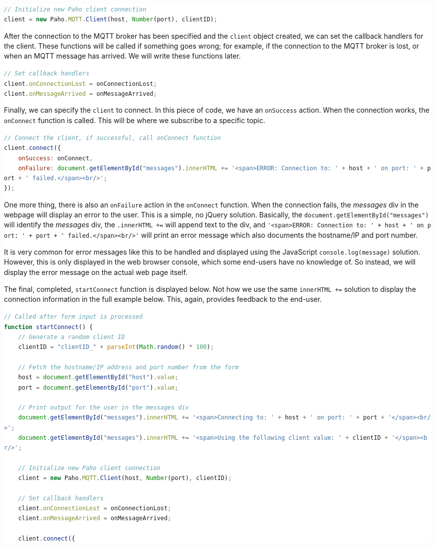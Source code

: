 ```js
// Initialize new Paho client connection
client = new Paho.MQTT.Client(host, Number(port), clientID);
```

After the connection to the MQTT broker has been specified and the `client` object created, we can set the callback handlers for the client. These functions will be called if something goes wrong; for example, if the connection to the MQTT broker is lost, or when an MQTT message has arrived. We will write these functions later.

```js
// Set callback handlers
client.onConnectionLost = onConnectionLost;
client.onMessageArrived = onMessageArrived;
```

Finally, we can specify the `client` to connect. In this piece of code, we have an `onSuccess` action. When the connection works, the `onConnect` function is called. This will be where we subscribe to a specific topic. 

```js
// Connect the client, if successful, call onConnect function
client.connect({ 
    onSuccess: onConnect,
    onFailure: document.getElementById("messages").innerHTML += '<span>ERROR: Connection to: ' + host + ' on port: ' + port + ' failed.</span><br/>';
});
```

One more thing, there is also an `onFailure` action in the `onConnect` function. When the connection fails, the _messages_ div in the webpage will display an error to the user. This is a simple, no jQuery solution. Basically, the `document.getElementById("messages")` will identify the _messages_ div, the `.innerHTML +=` will append text to the div, and `'<span>ERROR: Connection to: ' + host + ' on port: ' + port + ' failed.</span><br/>'` will print an error message which also documents the hostname/IP and port number.

It is very common for error messages like this to be handled and displayed using the JavaScript `console.log(message)` solution. However, this is only displayed in the web browser console, which some end-users have no knowledge of. So instead, we will display the error message on the actual web page itself.

The final, completed, `startConnect` function is displayed below. Not how we use the same `innerHTML +=` solution to display the connection information in the full example below. This, again, provides feedback to the end-user.

```js
// Called after form input is processed
function startConnect() {
    // Generate a random client ID
    clientID = "clientID_" + parseInt(Math.random() * 100);

    // Fetch the hostname/IP address and port number from the form
    host = document.getElementById("host").value;
    port = document.getElementById("port").value;

    // Print output for the user in the messages div
    document.getElementById("messages").innerHTML += '<span>Connecting to: ' + host + ' on port: ' + port + '</span><br/>';
    document.getElementById("messages").innerHTML += '<span>Using the following client value: ' + clientID + '</span><br/>';

    // Initialize new Paho client connection
    client = new Paho.MQTT.Client(host, Number(port), clientID);

    // Set callback handlers
    client.onConnectionLost = onConnectionLost;
    client.onMessageArrived = onMessageArrived;

    client.connect({ 
```